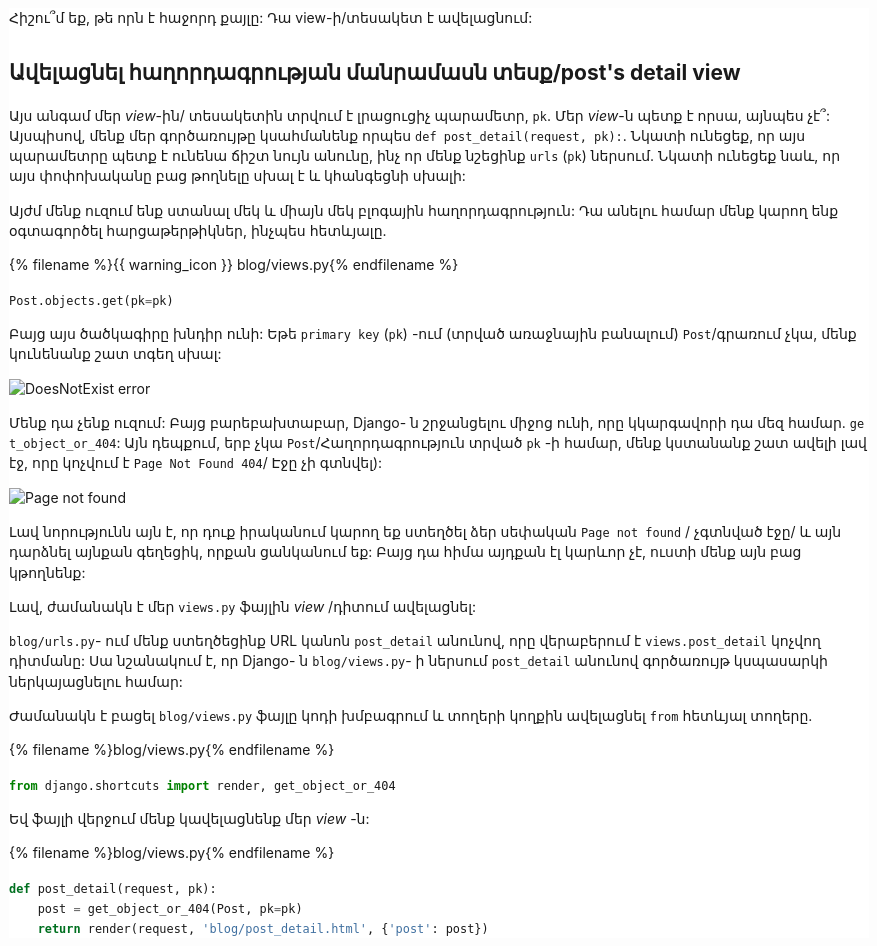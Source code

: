 Հիշու՞մ եք, թե որն է հաջորդ քայլը: Դա view-ի/տեսակետ է ավելացնում:

## Ավելացնել հաղորդագրության մանրամասն տեսք/post's detail view

Այս անգամ մեր *view*-ին/ տեսակետին տրվում է լրացուցիչ պարամետր, `pk`. Մեր *view*-ն պետք է որսա, այնպես չէ՞: Այսպիսով, մենք մեր գործառույթը կսահմանենք որպես `def post_detail(request, pk):`. Նկատի ունեցեք, որ այս պարամետրը պետք է ունենա ճիշտ նույն անունը, ինչ որ մենք նշեցինք `urls` (`pk`) ներսում. Նկատի ունեցեք նաև, որ այս փոփոխականը բաց թողնելը սխալ է և կհանգեցնի սխալի:

Այժմ մենք ուզում ենք ստանալ մեկ և միայն մեկ բլոգային հաղորդագրություն: Դա անելու համար մենք կարող ենք օգտագործել հարցաթերթիկներ, ինչպես հետևյալը.

{% filename %}{{ warning_icon }} blog/views.py{% endfilename %}

```python
Post.objects.get(pk=pk)
```

Բայց այս ծածկագիրը խնդիր ունի: Եթե ​​`primary key` (`pk`) -ում (տրված առաջնային բանալում) `Post`/գրառում չկա, մենք կունենանք շատ տգեղ սխալ:

![DoesNotExist error](images/does_not_exist2.png)

Մենք դա չենք ուզում: Բայց բարեբախտաբար, Django- ն շրջանցելու միջոց ունի, որը կկարգավորի դա մեզ համար. `get_object_or_404`: Այն դեպքում, երբ չկա `Post`/Հաղորդագրություն տրված ` pk ` -ի համար, մենք կստանանք շատ ավելի լավ էջ, որը կոչվում է `Page Not Found 404`/ Էջը չի գտնվել):

![Page not found](images/404_2.png)

Լավ նորությունն այն է, որ դուք իրականում կարող եք ստեղծել ձեր սեփական `Page not found` / չգտնված էջը/ և այն դարձնել այնքան գեղեցիկ, որքան ցանկանում եք: Բայց դա հիմա այդքան էլ կարևոր չէ, ուստի մենք այն բաց կթողնենք:

Լավ, ժամանակն է մեր `views.py` ֆայլին *view* /դիտում ավելացնել:

`blog/urls.py`- ում մենք ստեղծեցինք URL կանոն `post_detail` անունով, որը վերաբերում է `views.post_detail` կոչվող դիտմանը: Սա նշանակում է, որ Django- ն `blog/views.py`- ի ներսում `post_detail` անունով գործառույթ կսպասարկի ներկայացնելու համար:

Ժամանակն է բացել `blog/views.py` ֆայլը կոդի խմբագրում և տողերի կողքին ավելացնել `from` հետևյալ տողերը.

{% filename %}blog/views.py{% endfilename %}

```python
from django.shortcuts import render, get_object_or_404
```

Եվ ֆայլի վերջում մենք կավելացնենք մեր *view* -ն:

{% filename %}blog/views.py{% endfilename %}

```python
def post_detail(request, pk):
    post = get_object_or_404(Post, pk=pk)
    return render(request, 'blog/post_detail.html', {'post': post})
```

